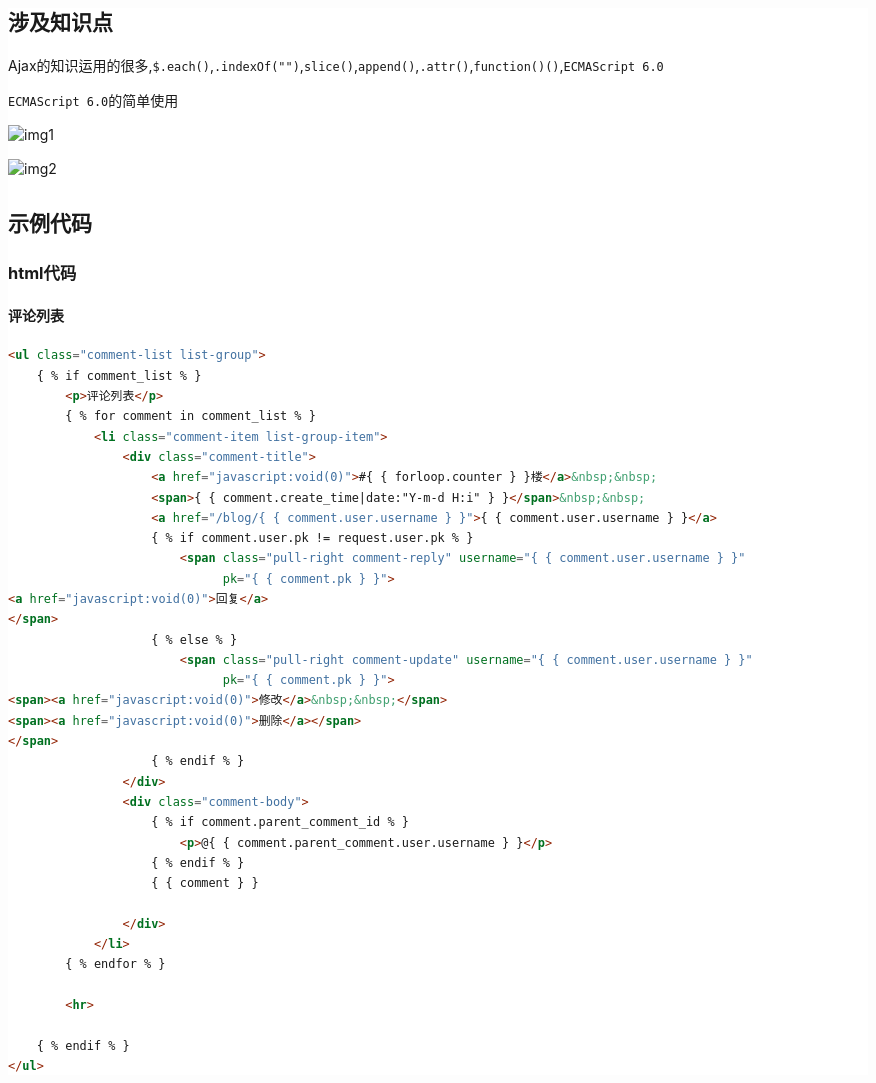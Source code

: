 ## 涉及知识点   

Ajax的知识运用的很多,`$.each()`,`.indexOf("")`,`slice()`,`append()`,`.attr()`,`function()()`,`ECMAScript 6.0`


`ECMAScript 6.0`的简单使用

![img1](img1 "")

![img2](img2 "")

## 示例代码

### html代码

#### 评论列表

```html
<ul class="comment-list list-group">
    { % if comment_list % }
        <p>评论列表</p>
        { % for comment in comment_list % }
            <li class="comment-item list-group-item">
                <div class="comment-title">
                    <a href="javascript:void(0)">#{ { forloop.counter } }楼</a>&nbsp;&nbsp;
                    <span>{ { comment.create_time|date:"Y-m-d H:i" } }</span>&nbsp;&nbsp;
                    <a href="/blog/{ { comment.user.username } }">{ { comment.user.username } }</a>
                    { % if comment.user.pk != request.user.pk % }
                        <span class="pull-right comment-reply" username="{ { comment.user.username } }"
                              pk="{ { comment.pk } }">
<a href="javascript:void(0)">回复</a>
</span>
                    { % else % }
                        <span class="pull-right comment-update" username="{ { comment.user.username } }"
                              pk="{ { comment.pk } }">
<span><a href="javascript:void(0)">修改</a>&nbsp;&nbsp;</span>
<span><a href="javascript:void(0)">删除</a></span>
</span>
                    { % endif % }
                </div>
                <div class="comment-body">
                    { % if comment.parent_comment_id % }
                        <p>@{ { comment.parent_comment.user.username } }</p>
                    { % endif % }
                    { { comment } }

                </div>
            </li>
        { % endfor % }

        <hr>

    { % endif % }
</ul>
```
